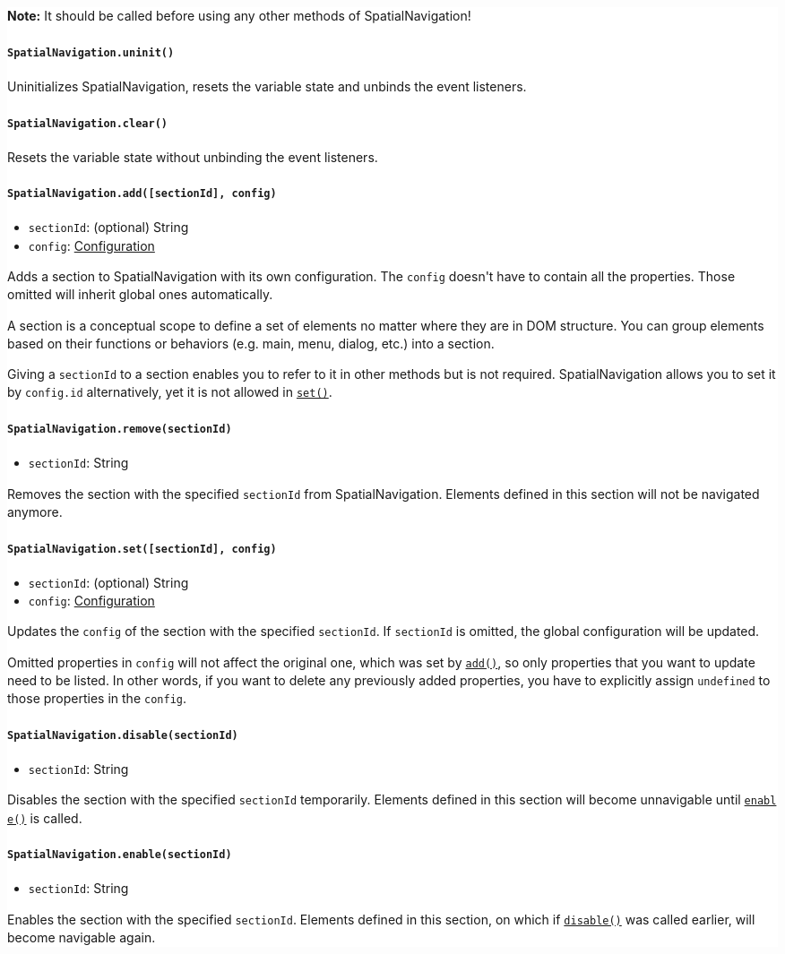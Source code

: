 **Note:** It should be called before using any other methods of SpatialNavigation!

#### `SpatialNavigation.uninit()`

Uninitializes SpatialNavigation, resets the variable state and unbinds the event listeners.

#### `SpatialNavigation.clear()`

Resets the variable state without unbinding the event listeners.

#### `SpatialNavigation.add([sectionId], config)`

  + `sectionId`: (optional) String
  + `config`: [Configuration](#configuration)

Adds a section to SpatialNavigation with its own configuration. The `config` doesn't have to contain all the properties. Those omitted will inherit global ones automatically.

A section is a conceptual scope to define a set of elements no matter where they are in DOM structure. You can group elements based on their functions or behaviors (e.g. main, menu, dialog, etc.) into a section.

Giving a `sectionId` to a section enables you to refer to it in other methods but is not required. SpatialNavigation allows you to set it by `config.id` alternatively, yet it is not allowed in [`set()`](#spatialnavigationsetsectionid-config).

#### `SpatialNavigation.remove(sectionId)`

  + `sectionId`: String

Removes the section with the specified `sectionId` from SpatialNavigation. Elements defined in this section will not be navigated anymore.

#### `SpatialNavigation.set([sectionId], config)`

  + `sectionId`: (optional) String
  + `config`: [Configuration](#configuration)

Updates the `config` of the section with the specified `sectionId`. If `sectionId` is omitted, the global configuration will be updated.

Omitted properties in `config` will not affect the original one, which was set by [`add()`](#spatialnavigationaddsectionid-config), so only properties that you want to update need to be listed. In other words, if you want to delete any previously added properties, you have to explicitly assign `undefined` to those properties in the `config`.

#### `SpatialNavigation.disable(sectionId)`

  + `sectionId`: String

Disables the section with the specified `sectionId` temporarily. Elements defined in this section will become unnavigable until [`enable()`](#spatialnavigationenablesectionid) is called.

#### `SpatialNavigation.enable(sectionId)`

  + `sectionId`: String

Enables the section with the specified `sectionId`. Elements defined in this section, on which if [`disable()`](#spatialnavigationdisablesectionid) was called earlier, will become navigable again.
